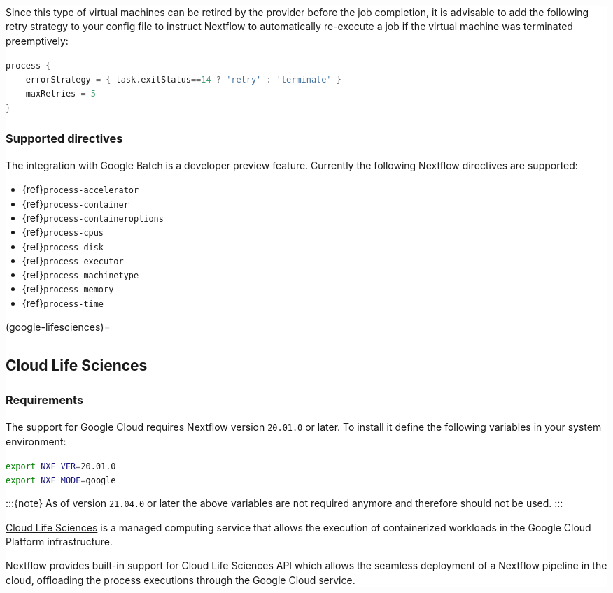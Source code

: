 Since this type of virtual machines can be retired by the provider before the job completion, it is advisable
to add the following retry strategy to your config file to instruct Nextflow to automatically re-execute a job
if the virtual machine was terminated preemptively:

```groovy
process {
    errorStrategy = { task.exitStatus==14 ? 'retry' : 'terminate' }
    maxRetries = 5
}
```

### Supported directives

The integration with Google Batch is a developer preview feature. Currently the following Nextflow directives are
supported:

- {ref}`process-accelerator`
- {ref}`process-container`
- {ref}`process-containeroptions`
- {ref}`process-cpus`
- {ref}`process-disk`
- {ref}`process-executor`
- {ref}`process-machinetype`
- {ref}`process-memory`
- {ref}`process-time`

(google-lifesciences)=

## Cloud Life Sciences

### Requirements

The support for Google Cloud requires Nextflow version `20.01.0` or later. To install it define the following variables
in your system environment:

```bash
export NXF_VER=20.01.0
export NXF_MODE=google
```

:::{note}
As of version `21.04.0` or later the above variables are not required anymore and therefore should not be used.
:::

[Cloud Life Sciences](https://cloud.google.com/life-sciences/) is a managed computing service that allows the execution of
containerized workloads in the Google Cloud Platform infrastructure.

Nextflow provides built-in support for Cloud Life Sciences API which allows the seamless deployment of a Nextflow pipeline
in the cloud, offloading the process executions through the Google Cloud service.
